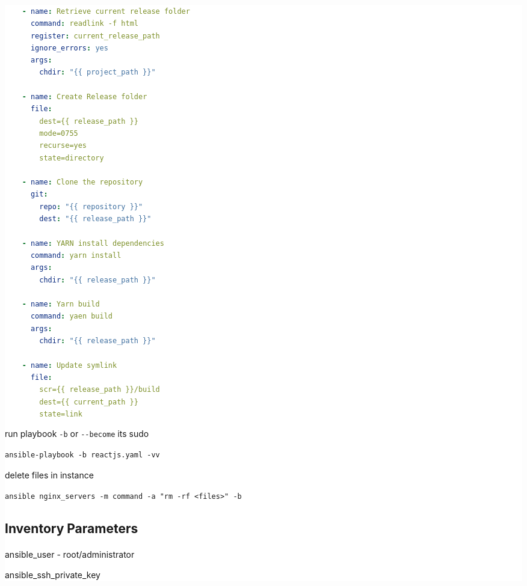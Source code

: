 ```yaml
    - name: Retrieve current release folder
      command: readlink -f html
      register: current_release_path
      ignore_errors: yes
      args:
        chdir: "{{ project_path }}"
    
    - name: Create Release folder
      file:
        dest={{ release_path }}
        mode=0755
        recurse=yes
        state=directory

    - name: Clone the repository
      git:
        repo: "{{ repository }}"
        dest: "{{ release_path }}"
    
    - name: YARN install dependencies
      command: yarn install
      args:
        chdir: "{{ release_path }}"
    
    - name: Yarn build
      command: yaen build
      args:
        chdir: "{{ release_path }}"
    
    - name: Update symlink
      file:
        scr={{ release_path }}/build
        dest={{ current_path }}
        state=link

```
run playbook `-b` or `--become` its sudo  
```
ansible-playbook -b reactjs.yaml -vv
```
delete files in instance
```
ansible nginx_servers -m command -a "rm -rf <files>" -b
```



## Inventory Parameters

ansible_user - root/administrator

ansible_ssh_private_key 
